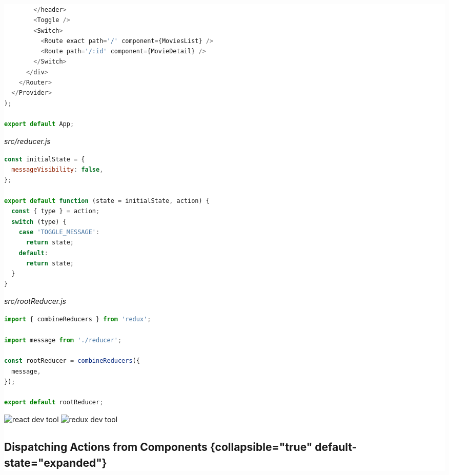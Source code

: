 ```javascript
        </header>
        <Toggle />
        <Switch>
          <Route exact path='/' component={MoviesList} />
          <Route path='/:id' component={MovieDetail} />
        </Switch>
      </div>
    </Router>
  </Provider>
);

export default App;
```

_src/reducer.js_

```javascript
const initialState = {
  messageVisibility: false,
};

export default function (state = initialState, action) {
  const { type } = action;
  switch (type) {
    case 'TOGGLE_MESSAGE':
      return state;
    default:
      return state;
  }
}
```

_src/rootReducer.js_

```javascript
import { combineReducers } from 'redux';

import message from './reducer';

const rootReducer = combineReducers({
  message,
});

export default rootReducer;
```

![react dev tool](toggle_reactDevTool.png)
![redux dev tool](toggle_reduxDevTool.png)

## Dispatching Actions from Components {collapsible="true" default-state="expanded"}
